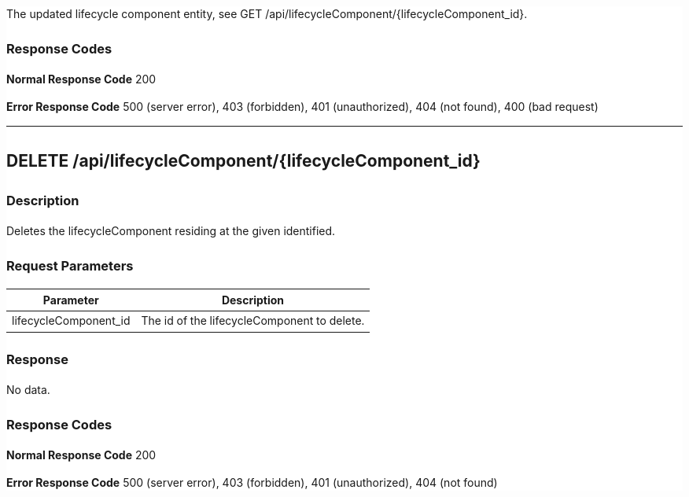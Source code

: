 The updated lifecycle component entity, see GET /api/lifecycleComponent/{lifecycleComponent_id}.

### Response Codes

**Normal Response Code** 200

**Error Response Code** 500 (server error), 403 (forbidden), 401 (unauthorized), 404 (not found), 400 (bad request)

***
## DELETE /api/lifecycleComponent/{lifecycleComponent_id}

### Description

Deletes the lifecycleComponent residing at the given identified.

### Request Parameters

Parameter               | Description
-------------           | -------------
lifecycleComponent_id   | The id of the lifecycleComponent to delete.

### Response

No data.

### Response Codes
**Normal Response Code** 200

**Error Response Code** 500 (server error), 403 (forbidden), 401 (unauthorized), 404 (not found)